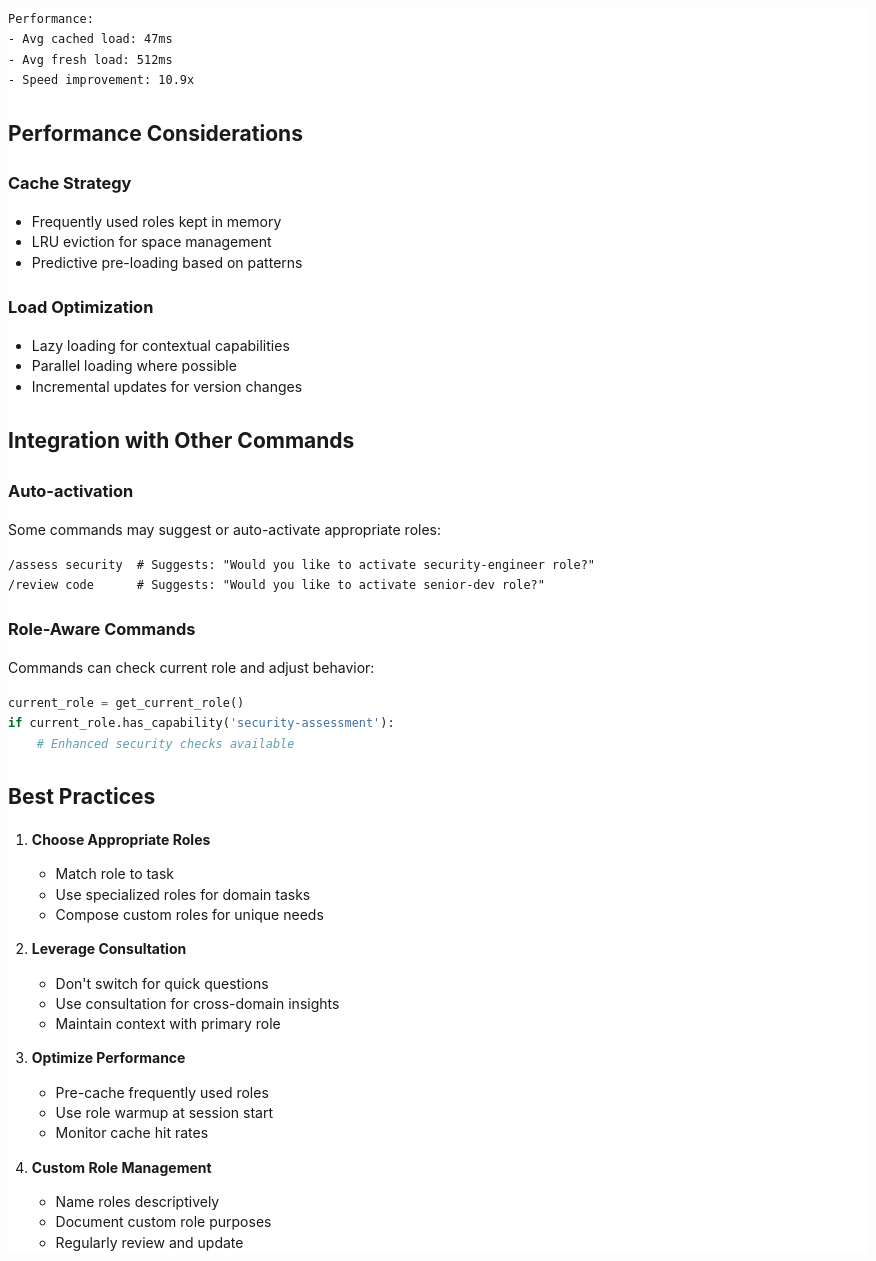 ```
Performance:
- Avg cached load: 47ms
- Avg fresh load: 512ms
- Speed improvement: 10.9x
```

## Performance Considerations

### Cache Strategy
- Frequently used roles kept in memory
- LRU eviction for space management
- Predictive pre-loading based on patterns

### Load Optimization
- Lazy loading for contextual capabilities
- Parallel loading where possible
- Incremental updates for version changes

## Integration with Other Commands

### Auto-activation
Some commands may suggest or auto-activate appropriate roles:
```
/assess security  # Suggests: "Would you like to activate security-engineer role?"
/review code      # Suggests: "Would you like to activate senior-dev role?"
```

### Role-Aware Commands
Commands can check current role and adjust behavior:
```python
current_role = get_current_role()
if current_role.has_capability('security-assessment'):
    # Enhanced security checks available
```

## Best Practices

1. **Choose Appropriate Roles**
   - Match role to task
   - Use specialized roles for domain tasks
   - Compose custom roles for unique needs

2. **Leverage Consultation**
   - Don't switch for quick questions
   - Use consultation for cross-domain insights
   - Maintain context with primary role

3. **Optimize Performance**
   - Pre-cache frequently used roles
   - Use role warmup at session start
   - Monitor cache hit rates

4. **Custom Role Management**
   - Name roles descriptively
   - Document custom role purposes
   - Regularly review and update
